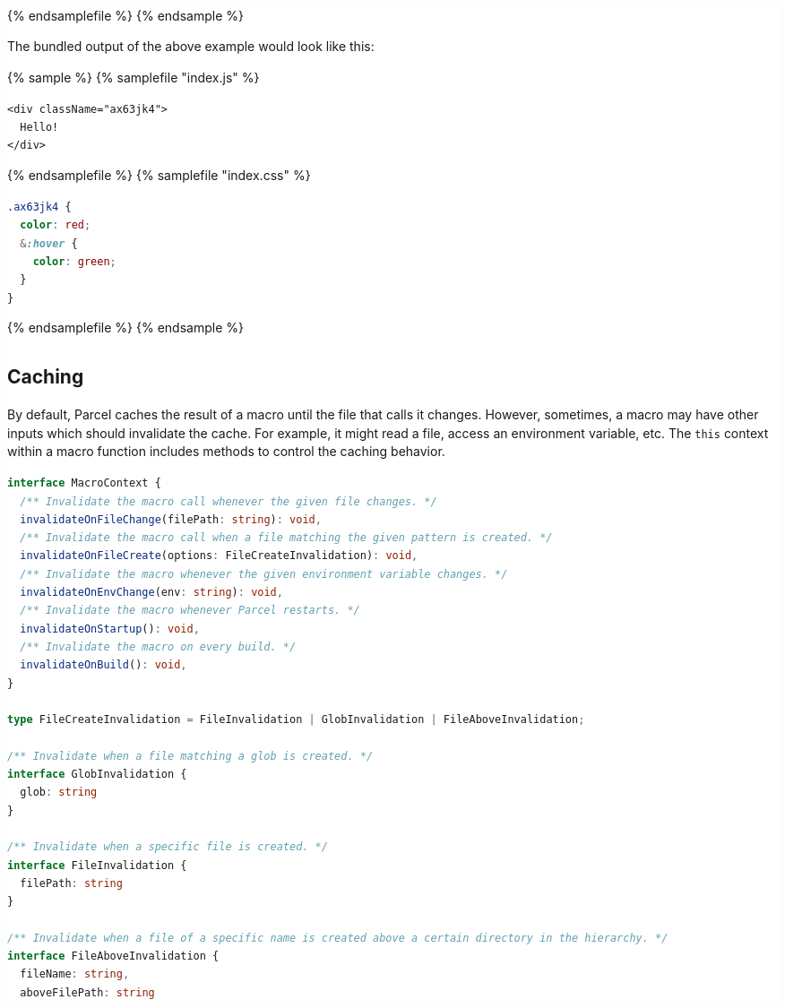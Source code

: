 {% endsamplefile %}
{% endsample %}

The bundled output of the above example would look like this:

{% sample %}
{% samplefile "index.js" %}

```tsx
<div className="ax63jk4">
  Hello!
</div>
```

{% endsamplefile %}
{% samplefile "index.css" %}

```css
.ax63jk4 {
  color: red;
  &:hover {
    color: green;
  }
}
```

{% endsamplefile %}
{% endsample %}

## Caching

By default, Parcel caches the result of a macro until the file that calls it changes. However, sometimes, a macro may have other inputs which should invalidate the cache. For example, it might read a file, access an environment variable, etc. The `this` context within a macro function includes methods to control the caching behavior.

```ts
interface MacroContext {
  /** Invalidate the macro call whenever the given file changes. */
  invalidateOnFileChange(filePath: string): void,
  /** Invalidate the macro call when a file matching the given pattern is created. */
  invalidateOnFileCreate(options: FileCreateInvalidation): void,
  /** Invalidate the macro whenever the given environment variable changes. */
  invalidateOnEnvChange(env: string): void,
  /** Invalidate the macro whenever Parcel restarts. */
  invalidateOnStartup(): void,
  /** Invalidate the macro on every build. */
  invalidateOnBuild(): void,
}

type FileCreateInvalidation = FileInvalidation | GlobInvalidation | FileAboveInvalidation;

/** Invalidate when a file matching a glob is created. */
interface GlobInvalidation {
  glob: string
}

/** Invalidate when a specific file is created. */
interface FileInvalidation {
  filePath: string
}

/** Invalidate when a file of a specific name is created above a certain directory in the hierarchy. */
interface FileAboveInvalidation {
  fileName: string,
  aboveFilePath: string
```